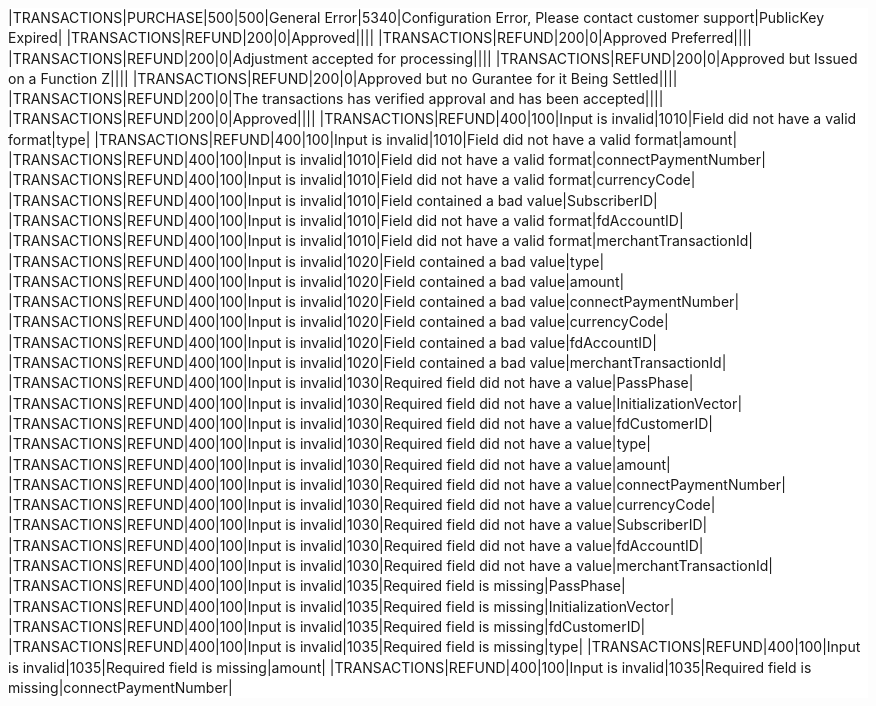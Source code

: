 |TRANSACTIONS|PURCHASE|500|500|General Error|5340|Configuration Error, Please contact customer support|PublicKey Expired|
|TRANSACTIONS|REFUND|200|0|Approved||||
|TRANSACTIONS|REFUND|200|0|Approved Preferred||||
|TRANSACTIONS|REFUND|200|0|Adjustment accepted for processing||||
|TRANSACTIONS|REFUND|200|0|Approved but Issued on a Function Z||||
|TRANSACTIONS|REFUND|200|0|Approved but no Gurantee for it Being Settled||||
|TRANSACTIONS|REFUND|200|0|The transactions has verified approval and has been accepted||||
|TRANSACTIONS|REFUND|200|0|Approved||||
|TRANSACTIONS|REFUND|400|100|Input is invalid|1010|Field did not have a valid format|type|
|TRANSACTIONS|REFUND|400|100|Input is invalid|1010|Field did not have a valid format|amount|
|TRANSACTIONS|REFUND|400|100|Input is invalid|1010|Field did not have a valid format|connectPaymentNumber|
|TRANSACTIONS|REFUND|400|100|Input is invalid|1010|Field did not have a valid format|currencyCode|
|TRANSACTIONS|REFUND|400|100|Input is invalid|1010|Field contained a bad value|SubscriberID|
|TRANSACTIONS|REFUND|400|100|Input is invalid|1010|Field did not have a valid format|fdAccountID|
|TRANSACTIONS|REFUND|400|100|Input is invalid|1010|Field did not have a valid format|merchantTransactionId|
|TRANSACTIONS|REFUND|400|100|Input is invalid|1020|Field contained a bad value|type|
|TRANSACTIONS|REFUND|400|100|Input is invalid|1020|Field contained a bad value|amount|
|TRANSACTIONS|REFUND|400|100|Input is invalid|1020|Field contained a bad value|connectPaymentNumber|
|TRANSACTIONS|REFUND|400|100|Input is invalid|1020|Field contained a bad value|currencyCode|
|TRANSACTIONS|REFUND|400|100|Input is invalid|1020|Field contained a bad value|fdAccountID|
|TRANSACTIONS|REFUND|400|100|Input is invalid|1020|Field contained a bad value|merchantTransactionId|
|TRANSACTIONS|REFUND|400|100|Input is invalid|1030|Required field did not have a value|PassPhase|
|TRANSACTIONS|REFUND|400|100|Input is invalid|1030|Required field did not have a value|InitializationVector|
|TRANSACTIONS|REFUND|400|100|Input is invalid|1030|Required field did not have a value|fdCustomerID|
|TRANSACTIONS|REFUND|400|100|Input is invalid|1030|Required field did not have a value|type|
|TRANSACTIONS|REFUND|400|100|Input is invalid|1030|Required field did not have a value|amount|
|TRANSACTIONS|REFUND|400|100|Input is invalid|1030|Required field did not have a value|connectPaymentNumber|
|TRANSACTIONS|REFUND|400|100|Input is invalid|1030|Required field did not have a value|currencyCode|
|TRANSACTIONS|REFUND|400|100|Input is invalid|1030|Required field did not have a value|SubscriberID|
|TRANSACTIONS|REFUND|400|100|Input is invalid|1030|Required field did not have a value|fdAccountID|
|TRANSACTIONS|REFUND|400|100|Input is invalid|1030|Required field did not have a value|merchantTransactionId|
|TRANSACTIONS|REFUND|400|100|Input is invalid|1035|Required field is missing|PassPhase|
|TRANSACTIONS|REFUND|400|100|Input is invalid|1035|Required field is missing|InitializationVector|
|TRANSACTIONS|REFUND|400|100|Input is invalid|1035|Required field is missing|fdCustomerID|
|TRANSACTIONS|REFUND|400|100|Input is invalid|1035|Required field is missing|type|
|TRANSACTIONS|REFUND|400|100|Input is invalid|1035|Required field is missing|amount|
|TRANSACTIONS|REFUND|400|100|Input is invalid|1035|Required field is missing|connectPaymentNumber|